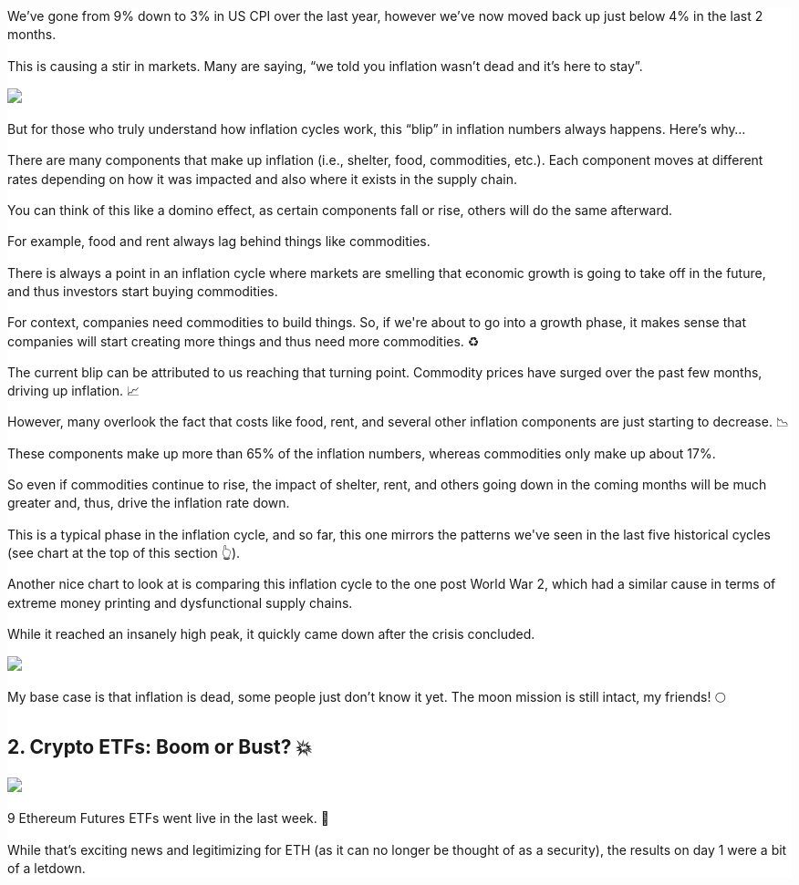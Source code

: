 We’ve gone from 9% down to 3% in US CPI over the last year, however we’ve now moved back up just below 4% in the last 2 months.

This is causing a stir in markets. Many are saying, “we told you inflation wasn’t dead and it’s here to stay”.

![](https://storage.googleapis.com/papyrus_images/f212d8d40e4913fc9feadb6d2e8d62b2.png)

But for those who truly understand how inflation cycles work, this “blip” in inflation numbers always happens. Here’s why…

There are many components that make up inflation (i.e., shelter, food, commodities, etc.). Each component moves at different rates depending on how it was impacted and also where it exists in the supply chain. 

You can think of this like a domino effect, as certain components fall or rise, others will do the same afterward.

For example, food and rent always lag behind things like commodities.

There is always a point in an inflation cycle where markets are smelling that economic growth is going to take off in the future, and thus investors start buying commodities. 

For context, companies need commodities to build things. So, if we're about to go into a growth phase, it makes sense that companies will start creating more things and thus need more commodities. ♻️

The current blip can be attributed to us reaching that turning point. Commodity prices have surged over the past few months, driving up inflation. 📈

However, many overlook the fact that costs like food, rent, and several other inflation components are just starting to decrease. 📉

These components make up more than 65% of the inflation numbers, whereas commodities only make up about 17%. 

So even if commodities continue to rise, the impact of shelter, rent, and others going down in the coming months will be much greater and, thus, drive the inflation rate down.

This is a typical phase in the inflation cycle, and so far, this one mirrors the patterns we've seen in the last five historical cycles (see chart at the top of this section 👆).

Another nice chart to look at is comparing this inflation cycle to the one post World War 2, which had a similar cause in terms of extreme money printing and dysfunctional supply chains. 

While it reached an insanely high peak, it quickly came down after the crisis concluded.

![](https://storage.googleapis.com/papyrus_images/26419ff44eeca49045d66f0b952fadab.png)

My base case is that inflation is dead, some people just don’t know it yet. The moon mission is still intact, my friends! 🌕

## 2. Crypto ETFs: Boom or Bust? 💥

![](https://storage.googleapis.com/papyrus_images/1f9591e11b7472694c6a83f80c7675b4.png)

9 Ethereum Futures ETFs went live in the last week. 🚀

While that’s exciting news and legitimizing for ETH (as it can no longer be thought of as a security), the results on day 1 were a bit of a letdown.
